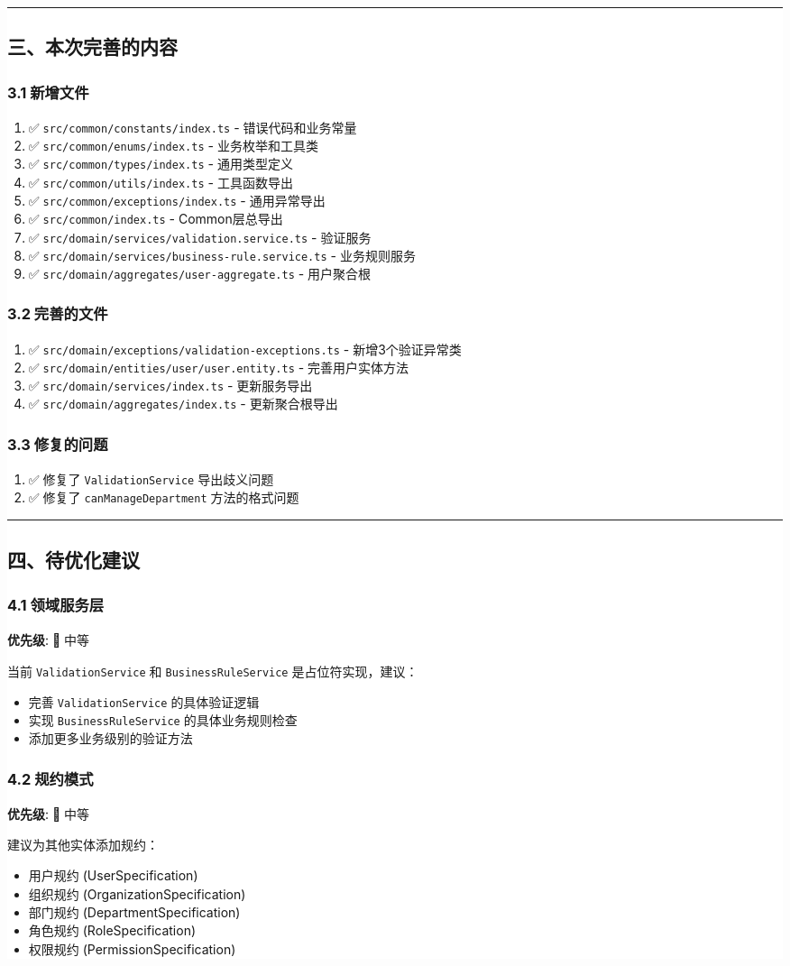 
---

## 三、本次完善的内容

### 3.1 新增文件

1. ✅ `src/common/constants/index.ts` - 错误代码和业务常量
2. ✅ `src/common/enums/index.ts` - 业务枚举和工具类
3. ✅ `src/common/types/index.ts` - 通用类型定义
4. ✅ `src/common/utils/index.ts` - 工具函数导出
5. ✅ `src/common/exceptions/index.ts` - 通用异常导出
6. ✅ `src/common/index.ts` - Common层总导出
7. ✅ `src/domain/services/validation.service.ts` - 验证服务
8. ✅ `src/domain/services/business-rule.service.ts` - 业务规则服务
9. ✅ `src/domain/aggregates/user-aggregate.ts` - 用户聚合根

### 3.2 完善的文件

1. ✅ `src/domain/exceptions/validation-exceptions.ts` - 新增3个验证异常类
2. ✅ `src/domain/entities/user/user.entity.ts` - 完善用户实体方法
3. ✅ `src/domain/services/index.ts` - 更新服务导出
4. ✅ `src/domain/aggregates/index.ts` - 更新聚合根导出

### 3.3 修复的问题

1. ✅ 修复了 `ValidationService` 导出歧义问题
2. ✅ 修复了 `canManageDepartment` 方法的格式问题

---

## 四、待优化建议

### 4.1 领域服务层

**优先级**: 🔶 中等

当前 `ValidationService` 和 `BusinessRuleService` 是占位符实现，建议：

- 完善 `ValidationService` 的具体验证逻辑
- 实现 `BusinessRuleService` 的具体业务规则检查
- 添加更多业务级别的验证方法

### 4.2 规约模式

**优先级**: 🔶 中等

建议为其他实体添加规约：

- 用户规约 (UserSpecification)
- 组织规约 (OrganizationSpecification)
- 部门规约 (DepartmentSpecification)
- 角色规约 (RoleSpecification)
- 权限规约 (PermissionSpecification)
